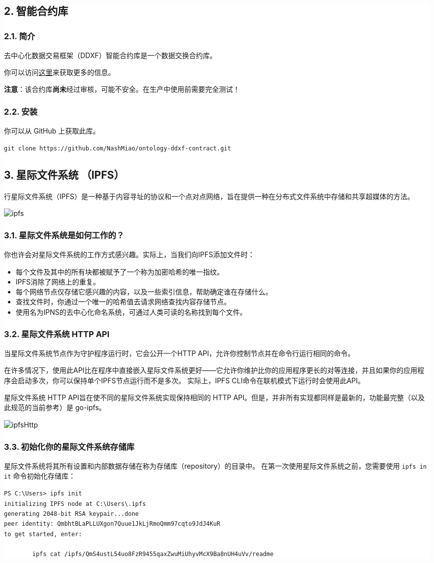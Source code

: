 ## 2. 智能合约库

### 2.1. 简介

去中心化数据交易框架（DDXF）智能合约库是一个数据交换合约库。

你可以访问[这里](https://github.com/NashMiao/ontology-ddxf-contract)来获取更多的信息。

**注意**：该合约库**尚未**经过审核，可能不安全。在生产中使用前需要完全测试！

### 2.2. 安装

你可以从 GitHub 上获取此库。

```shell
git clone https://github.com/NashMiao/ontology-ddxf-contract.git
```

## 3. 星际文件系统 （IPFS）

行星际文件系统（IPFS）是一种基于内容寻址的协议和一个点对点网络，旨在提供一种在分布式文件系统中存储和共享超媒体的方法。

![ipfs](https://github.com/NashMiao/ontology-ddxf-bot/blob/master/img/ipfs.jpeg)

### 3.1. 星际文件系统是如何工作的？

你也许会对星际文件系统的工作方式感兴趣。实际上，当我们向IPFS添加文件时：

- 每个文件及其中的所有块都被赋予了一个称为加密哈希的唯一指纹。
- IPFS消除了网络上的重复。
- 每个网络节点仅存储它感兴趣的内容，以及一些索引信息，帮助确定谁在存储什么。
- 查找文件时，你通过一个唯一的哈希值去请求网络查找内容存储节点。
- 使用名为IPNS的去中心化命名系统，可通过人类可读的名称找到每个文件。

### 3.2. 星际文件系统 HTTP API

当星际文件系统节点作为守护程序运行时，它会公开一个HTTP API，允许你控制节点并在命令行运行相同的命令。

在许多情况下，使用此API比在程序中直接嵌入星际文件系统更好——它允许你维护比你的应用程序更长的对等连接，并且如果你的应用程序会启动多次，你可以保持单个IPFS节点运行而不是多次。 实际上，IPFS CLI命令在联机模式下运行时会使用此API。

星际文件系统 HTTP API旨在使不同的星际文件系统实现保持相同的 HTTP API。但是，并非所有实现都同样是最新的，功能最完整（以及此规范的当前参考）是 go-ipfs。

![ipfsHttp](https://github.com/NashMiao/ontology-ddxf-bot/blob/master/img/ipfsHttp.png)

### 3.3. 初始化你的星际文件系统存储库

星际文件系统将其所有设置和内部数据存储在称为存储库（repository）的目录中。 在第一次使用星际文件系统之前，您需要使用 `ipfs init` 命令初始化存储库：

```shell
PS C:\Users> ipfs init
initializing IPFS node at C:\Users\.ipfs
generating 2048-bit RSA keypair...done
peer identity: QmbhtBLaPLLUXgon7Quue1JkLjRmoQmm97cqto9JdJ4KuR
to get started, enter:

        ipfs cat /ipfs/QmS4ustL54uo8FzR9455qaxZwuMiUhyvMcX9Ba8nUH4uVv/readme
```
